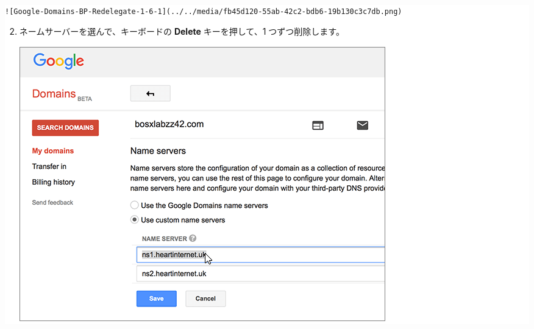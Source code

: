     ![Google-Domains-BP-Redelegate-1-6-1](../../media/fb45d120-55ab-42c2-bdb6-19b130c3c7db.png)
  
2. ネームサーバーを選んで、キーボードの **Delete** キーを押して、1 つずつ削除します。 
    
    ![Google-Domains-BP-Redelegate-1-6-2](../../media/524e64ad-56e6-4254-8a64-e4a4c3230f89.png)
  